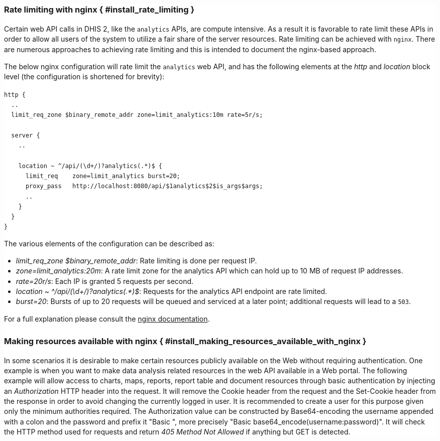 ### Rate limiting with nginx { #install_rate_limiting } 

Certain web API calls in DHIS 2, like the `analytics` APIs, are compute intensive. As a result it is favorable to rate limit these APIs in order to allow all users of the system to utilize a fair share of the server resources. Rate limiting can be achieved with `nginx`. There are numerous approaches to achieving rate limiting and this is intended to document the nginx-based approach.

The below nginx configuration will rate limit the `analytics` web API, and has the following elements at the *http* and *location* block level (the configuration is shortened for brevity):

```text
http {
  ..
  limit_req_zone $binary_remote_addr zone=limit_analytics:10m rate=5r/s;

  server {
    ..
        
    location ~ ^/api/(\d+/)?analytics(.*)$ {
      limit_req    zone=limit_analytics burst=20;
      proxy_pass   http://localhost:8080/api/$1analytics$2$is_args$args;
      ..
    }
  }
}
```

The various elements of the configuration can be described as:

- *limit_req_zone $binary_remote_addr*: Rate limiting is done per request IP.
- *zone=limit_analytics:20m*: A rate limit zone for the analytics API which can hold up to 10 MB of request IP addresses.
- *rate=20r/s*: Each IP is granted 5 requests per second.
- *location ~ ^/api/(\d+/)?analytics(.\*)$*: Requests for the analytics API endpoint are rate limited.
- *burst=20*: Bursts of up to 20 requests will be queued and serviced at a later point; additional requests will lead to a `503`.

For a full explanation please consult the [nginx documentation](https://www.nginx.com/blog/rate-limiting-nginx/).

### Making resources available with nginx { #install_making_resources_available_with_nginx } 

In some scenarios it is desirable to make certain resources publicly
available on the Web without requiring authentication. One example is
when you want to make data analysis related resources in the web API
available in a Web portal. The following example will allow access to
charts, maps, reports, report table and document resources through basic
authentication by injecting an *Authorization* HTTP header into the
request. It will remove the Cookie header from the request and the
Set-Cookie header from the response in order to avoid changing the
currently logged in user. It is recommended to create a user for this
purpose given only the minimum authorities required. The Authorization
value can be constructed by Base64-encoding the username appended with a
colon and the password and prefix it "Basic ", more precisely "Basic
base64\_encode(username:password)". It will check the HTTP method used
for requests and return *405 Method Not Allowed* if anything but GET is
detected.
